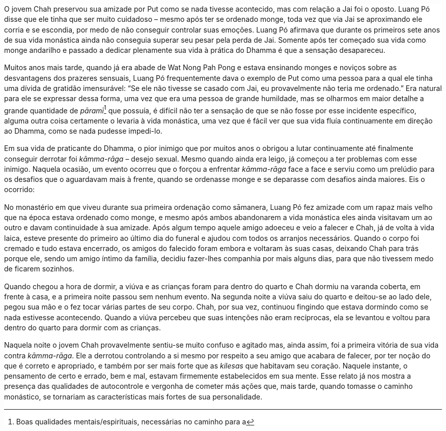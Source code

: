 O jovem Chah preservou sua amizade por Put como se nada tivesse
acontecido, mas com relação a Jai foi o oposto. Luang Pó disse que ele
tinha que ser muito cuidadoso – mesmo após ter se ordenado monge, toda
vez que via Jai se aproximando ele corria e se escondia, por medo de não
conseguir controlar suas emoções. Luang Pó afirmava que durante os
primeiros sete anos de sua vida monástica ainda não conseguia superar
seu pesar pela perda de Jai. Somente após ter começado sua vida como
monge andarilho e passado a dedicar plenamente sua vida à prática do
Dhamma é que a sensação desapareceu.

Muitos anos mais tarde, quando já era abade de Wat Nong Pah Pong e
estava ensinando monges e noviços sobre as desvantagens dos prazeres
sensuais, Luang Pó frequentemente dava o exemplo de Put como uma pessoa
para a qual ele tinha uma dívida de gratidão imensurável: “Se ele não
tivesse se casado com Jai, eu provavelmente não teria me ordenado.” Era
natural para ele se expressar dessa forma, uma vez que era uma pessoa de
grande humildade, mas se olharmos em maior detalhe a grande quantidade
de *pāramī*[^4] que possuía, é difícil não ter a sensação de que se não
fosse por esse incidente específico, alguma outra coisa certamente o
levaria à vida monástica, uma vez que é fácil ver que sua vida fluía
continuamente em direção ao Dhamma, como se nada pudesse impedi-lo.

Em sua vida de praticante do Dhamma, o pior inimigo que por muitos anos
o obrigou a lutar continuamente até finalmente conseguir derrotar foi
*kāmma-rāga* – desejo sexual. Mesmo quando ainda era leigo, já começou a
ter problemas com esse inimigo. Naquela ocasião, um evento ocorreu que o
forçou a enfrentar *kāmma-rāga* face a face e serviu como um prelúdio
para os desafios que o aguardavam mais à frente, quando se ordenasse
monge e se deparasse com desafios ainda maiores. Eis o ocorrido:

No monastério em que viveu durante sua primeira ordenação como sāmanera,
Luang Pó fez amizade com um rapaz mais velho que na época estava
ordenado como monge, e mesmo após ambos abandonarem a vida monástica
eles ainda visitavam um ao outro e davam continuidade à sua amizade.
Após algum tempo aquele amigo adoeceu e veio a falecer e Chah, já de
volta à vida laica, esteve presente do primeiro ao último dia do funeral
e ajudou com todos os arranjos necessários. Quando o corpo foi cremado e
tudo estava encerrado, os amigos do falecido foram embora e voltaram às
suas casas, deixando Chah para trás porque ele, sendo um amigo íntimo da
família, decidiu fazer-lhes companhia por mais alguns dias, para que não
tivessem medo de ficarem sozinhos.

Quando chegou a hora de dormir, a viúva e as crianças foram para dentro
do quarto e Chah dormiu na varanda coberta, em frente à casa, e a
primeira noite passou sem nenhum evento. Na segunda noite a viúva saiu
do quarto e deitou-se ao lado dele, pegou sua mão e o fez tocar várias
partes de seu corpo. Chah, por sua vez, continuou fingindo que estava
dormindo como se nada estivesse acontecendo. Quando a viúva percebeu que
suas intenções não eram recíprocas, ela se levantou e voltou para dentro
do quarto para dormir com as crianças.

Naquela noite o jovem Chah provavelmente sentiu-se muito confuso e
agitado mas, ainda assim, foi a primeira vitória de sua vida contra
*kāmma-rāga*. Ele a derrotou controlando a si mesmo por respeito a seu
amigo que acabara de falecer, por ter noção do que é correto e
apropriado, e também por ser mais forte que as *kilesas* que habitavam
seu coração. Naquele instante, o pensamento de certo e errado, bem e
mal, estavam firmemente estabelecidos em sua mente. Esse relato já nos
mostra a presença das qualidades de autocontrole e vergonha de cometer
más ações que, mais tarde, quando tomasse o caminho monástico, se
tornariam as características mais fortes de sua personalidade.


[^1]: É comum as pessoas realizarem uma cerimônia que simboliza o
[^2]: Monge que preside a cerimônia de ordenação monástica (pāli).
[^3]: Aqui há um jogo de palavras: o vocábulo tailandês para filho é
[^4]: Boas qualidades mentais/espirituais, necessárias no caminho para a
